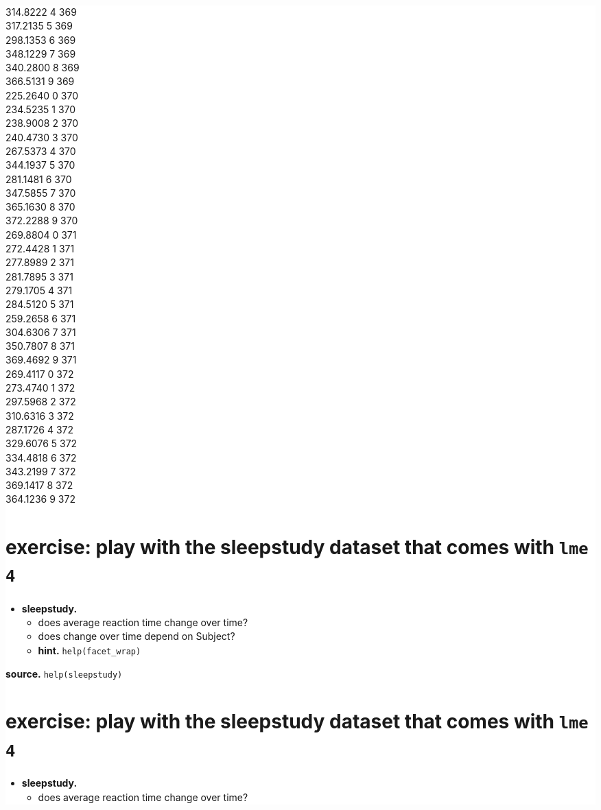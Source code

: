  314.8222      4  369     
 317.2135      5  369     
 298.1353      6  369     
 348.1229      7  369     
 340.2800      8  369     
 366.5131      9  369     
 225.2640      0  370     
 234.5235      1  370     
 238.9008      2  370     
 240.4730      3  370     
 267.5373      4  370     
 344.1937      5  370     
 281.1481      6  370     
 347.5855      7  370     
 365.1630      8  370     
 372.2288      9  370     
 269.8804      0  371     
 272.4428      1  371     
 277.8989      2  371     
 281.7895      3  371     
 279.1705      4  371     
 284.5120      5  371     
 259.2658      6  371     
 304.6306      7  371     
 350.7807      8  371     
 369.4692      9  371     
 269.4117      0  372     
 273.4740      1  372     
 297.5968      2  372     
 310.6316      3  372     
 287.1726      4  372     
 329.6076      5  372     
 334.4818      6  372     
 343.2199      7  372     
 369.1417      8  372     
 364.1236      9  372     

</div>

# exercise: play with the sleepstudy dataset that comes with `lme4`
- **sleepstudy.**
    + does average reaction time change over time?
    + does change over time depend on Subject?
    + **hint.** `help(facet_wrap)`

**source.** `help(sleepstudy)`

# exercise: play with the sleepstudy dataset that comes with `lme4`
- **sleepstudy.**
    + does average reaction time change over time?
